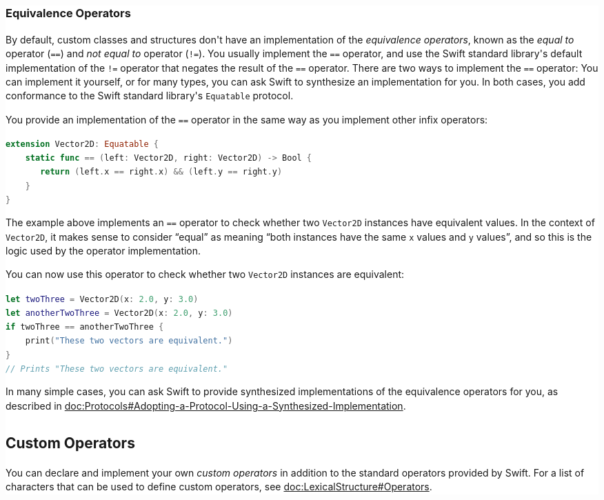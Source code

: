 

### Equivalence Operators

By default, custom classes and structures don't have an implementation of
the _equivalence operators_,
known as the _equal to_ operator (`==`) and _not equal to_ operator (`!=`).
You usually implement the `==` operator,
and use the Swift standard library's default implementation of the `!=` operator
that negates the result of the `==` operator.
There are two ways to implement the `==` operator:
You can implement it yourself,
or for many types, you can ask Swift to synthesize
an implementation for you.
In both cases,
you add conformance to the Swift standard library's `Equatable` protocol.

You provide an implementation of the `==` operator
in the same way as you implement other infix operators:

```swift
extension Vector2D: Equatable {
    static func == (left: Vector2D, right: Vector2D) -> Bool {
       return (left.x == right.x) && (left.y == right.y)
    }
}
```



The example above implements an `==` operator
to check whether two `Vector2D` instances have equivalent values.
In the context of `Vector2D`,
it makes sense to consider “equal” as meaning
“both instances have the same `x` values and `y` values”,
and so this is the logic used by the operator implementation.

You can now use this operator to check whether two `Vector2D` instances are equivalent:

```swift
let twoThree = Vector2D(x: 2.0, y: 3.0)
let anotherTwoThree = Vector2D(x: 2.0, y: 3.0)
if twoThree == anotherTwoThree {
    print("These two vectors are equivalent.")
}
// Prints "These two vectors are equivalent."
```



In many simple cases, you can ask Swift
to provide synthesized implementations of the equivalence operators for you,
as described in <doc:Protocols#Adopting-a-Protocol-Using-a-Synthesized-Implementation>.

## Custom Operators

You can declare and implement your own _custom operators_ in addition to
the standard operators provided by Swift.
For a list of characters that can be used to define custom operators,
see <doc:LexicalStructure#Operators>.
